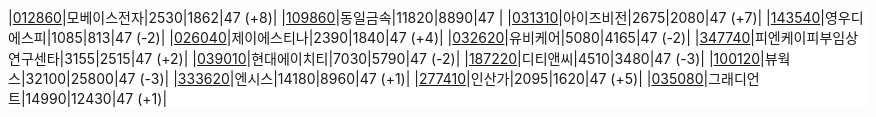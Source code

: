 |[012860](https://finance.daum.net/quotes/A012860)|모베이스전자|2530|1862|47 (+8)|
|[109860](https://finance.daum.net/quotes/A109860)|동일금속|11820|8890|47 |
|[031310](https://finance.daum.net/quotes/A031310)|아이즈비전|2675|2080|47 (+7)|
|[143540](https://finance.daum.net/quotes/A143540)|영우디에스피|1085|813|47 (-2)|
|[026040](https://finance.daum.net/quotes/A026040)|제이에스티나|2390|1840|47 (+4)|
|[032620](https://finance.daum.net/quotes/A032620)|유비케어|5080|4165|47 (-2)|
|[347740](https://finance.daum.net/quotes/A347740)|피엔케이피부임상연구센타|3155|2515|47 (+2)|
|[039010](https://finance.daum.net/quotes/A039010)|현대에이치티|7030|5790|47 (-2)|
|[187220](https://finance.daum.net/quotes/A187220)|디티앤씨|4510|3480|47 (-3)|
|[100120](https://finance.daum.net/quotes/A100120)|뷰웍스|32100|25800|47 (-3)|
|[333620](https://finance.daum.net/quotes/A333620)|엔시스|14180|8960|47 (+1)|
|[277410](https://finance.daum.net/quotes/A277410)|인산가|2095|1620|47 (+5)|
|[035080](https://finance.daum.net/quotes/A035080)|그래디언트|14990|12430|47 (+1)|

